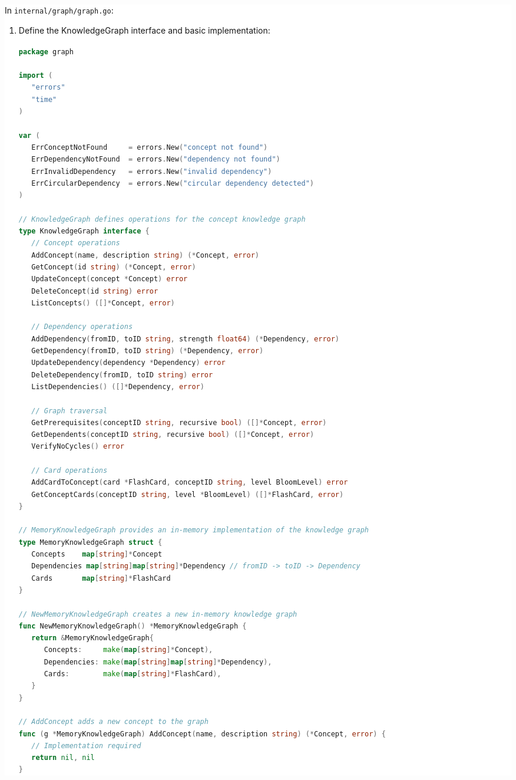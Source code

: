 In `internal/graph/graph.go`:
1. Define the KnowledgeGraph interface and basic implementation:
   ```go
   package graph

   import (
      "errors"
      "time"
   )

   var (
      ErrConceptNotFound     = errors.New("concept not found")
      ErrDependencyNotFound  = errors.New("dependency not found")
      ErrInvalidDependency   = errors.New("invalid dependency")
      ErrCircularDependency  = errors.New("circular dependency detected")
   )

   // KnowledgeGraph defines operations for the concept knowledge graph
   type KnowledgeGraph interface {
      // Concept operations
      AddConcept(name, description string) (*Concept, error)
      GetConcept(id string) (*Concept, error)
      UpdateConcept(concept *Concept) error
      DeleteConcept(id string) error
      ListConcepts() ([]*Concept, error)
      
      // Dependency operations
      AddDependency(fromID, toID string, strength float64) (*Dependency, error)
      GetDependency(fromID, toID string) (*Dependency, error)
      UpdateDependency(dependency *Dependency) error
      DeleteDependency(fromID, toID string) error
      ListDependencies() ([]*Dependency, error)
      
      // Graph traversal
      GetPrerequisites(conceptID string, recursive bool) ([]*Concept, error)
      GetDependents(conceptID string, recursive bool) ([]*Concept, error)
      VerifyNoCycles() error
      
      // Card operations
      AddCardToConcept(card *FlashCard, conceptID string, level BloomLevel) error
      GetConceptCards(conceptID string, level *BloomLevel) ([]*FlashCard, error)
   }

   // MemoryKnowledgeGraph provides an in-memory implementation of the knowledge graph
   type MemoryKnowledgeGraph struct {
      Concepts    map[string]*Concept
      Dependencies map[string]map[string]*Dependency // fromID -> toID -> Dependency
      Cards       map[string]*FlashCard
   }

   // NewMemoryKnowledgeGraph creates a new in-memory knowledge graph
   func NewMemoryKnowledgeGraph() *MemoryKnowledgeGraph {
      return &MemoryKnowledgeGraph{
         Concepts:     make(map[string]*Concept),
         Dependencies: make(map[string]map[string]*Dependency),
         Cards:        make(map[string]*FlashCard),
      }
   }

   // AddConcept adds a new concept to the graph
   func (g *MemoryKnowledgeGraph) AddConcept(name, description string) (*Concept, error) {
      // Implementation required
      return nil, nil
   }
   ```